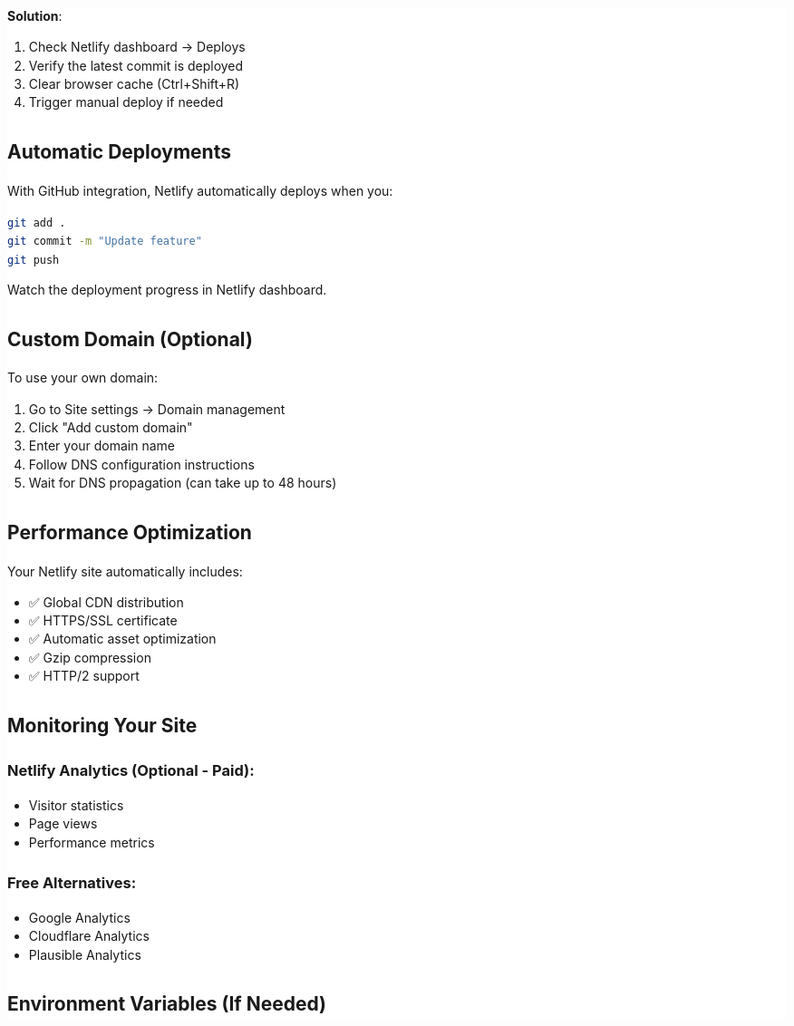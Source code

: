 **Solution**:
1. Check Netlify dashboard → Deploys
2. Verify the latest commit is deployed
3. Clear browser cache (Ctrl+Shift+R)
4. Trigger manual deploy if needed

## Automatic Deployments

With GitHub integration, Netlify automatically deploys when you:
```bash
git add .
git commit -m "Update feature"
git push
```

Watch the deployment progress in Netlify dashboard.

## Custom Domain (Optional)

To use your own domain:

1. Go to Site settings → Domain management
2. Click "Add custom domain"
3. Enter your domain name
4. Follow DNS configuration instructions
5. Wait for DNS propagation (can take up to 48 hours)

## Performance Optimization

Your Netlify site automatically includes:
- ✅ Global CDN distribution
- ✅ HTTPS/SSL certificate
- ✅ Automatic asset optimization
- ✅ Gzip compression
- ✅ HTTP/2 support

## Monitoring Your Site

### Netlify Analytics (Optional - Paid):
- Visitor statistics
- Page views
- Performance metrics

### Free Alternatives:
- Google Analytics
- Cloudflare Analytics
- Plausible Analytics

## Environment Variables (If Needed)
